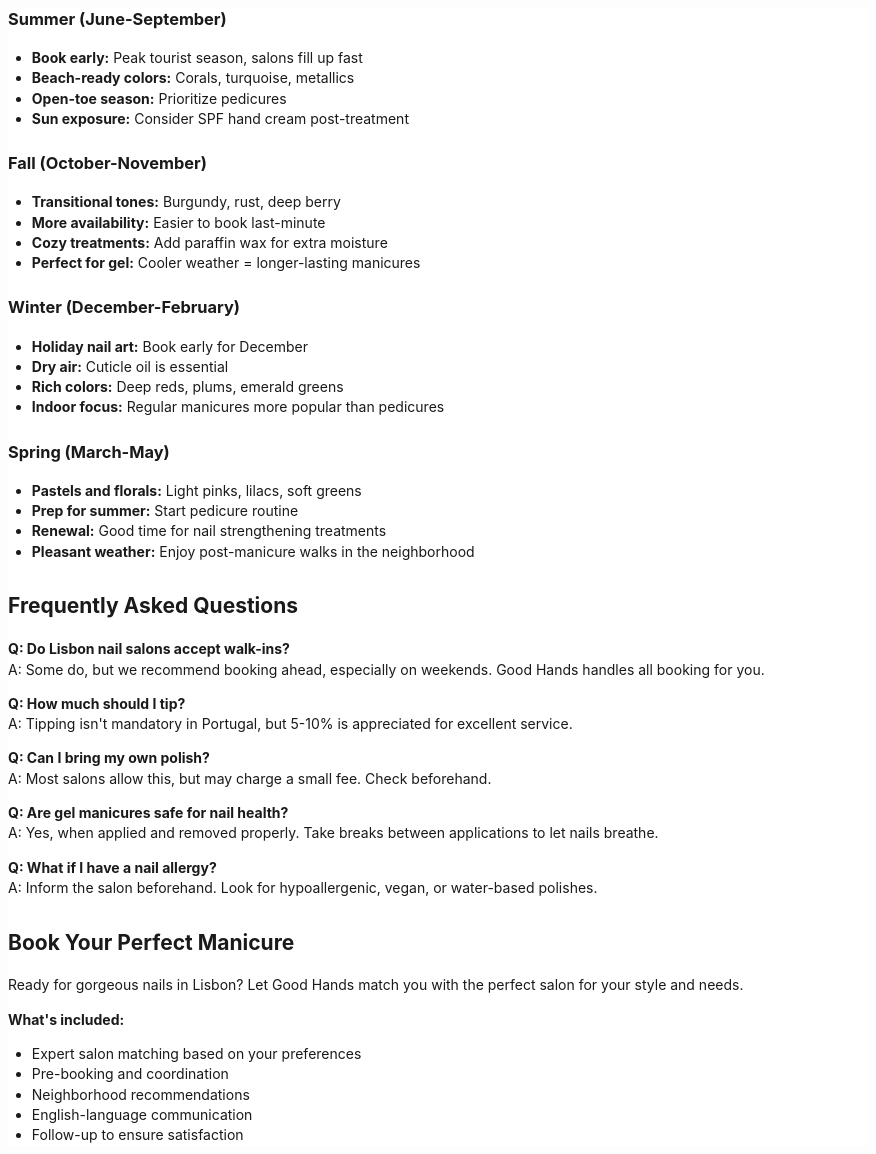 ### Summer (June-September)
- **Book early:** Peak tourist season, salons fill up fast
- **Beach-ready colors:** Corals, turquoise, metallics
- **Open-toe season:** Prioritize pedicures
- **Sun exposure:** Consider SPF hand cream post-treatment

### Fall (October-November)
- **Transitional tones:** Burgundy, rust, deep berry
- **More availability:** Easier to book last-minute
- **Cozy treatments:** Add paraffin wax for extra moisture
- **Perfect for gel:** Cooler weather = longer-lasting manicures

### Winter (December-February)
- **Holiday nail art:** Book early for December
- **Dry air:** Cuticle oil is essential
- **Rich colors:** Deep reds, plums, emerald greens
- **Indoor focus:** Regular manicures more popular than pedicures

### Spring (March-May)
- **Pastels and florals:** Light pinks, lilacs, soft greens
- **Prep for summer:** Start pedicure routine
- **Renewal:** Good time for nail strengthening treatments
- **Pleasant weather:** Enjoy post-manicure walks in the neighborhood

## Frequently Asked Questions

**Q: Do Lisbon nail salons accept walk-ins?**  
A: Some do, but we recommend booking ahead, especially on weekends. Good Hands handles all booking for you.

**Q: How much should I tip?**  
A: Tipping isn't mandatory in Portugal, but 5-10% is appreciated for excellent service.

**Q: Can I bring my own polish?**  
A: Most salons allow this, but may charge a small fee. Check beforehand.

**Q: Are gel manicures safe for nail health?**  
A: Yes, when applied and removed properly. Take breaks between applications to let nails breathe.

**Q: What if I have a nail allergy?**  
A: Inform the salon beforehand. Look for hypoallergenic, vegan, or water-based polishes.

## Book Your Perfect Manicure

Ready for gorgeous nails in Lisbon? Let Good Hands match you with the perfect salon for your style and needs.

**What's included:**
- Expert salon matching based on your preferences
- Pre-booking and coordination
- Neighborhood recommendations
- English-language communication
- Follow-up to ensure satisfaction
